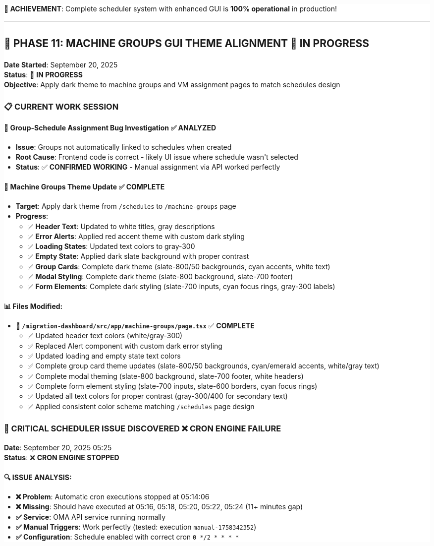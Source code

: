 **🎯 ACHIEVEMENT**: Complete scheduler system with enhanced GUI is **100% operational** in production!

---

## 🎯 **PHASE 11: MACHINE GROUPS GUI THEME ALIGNMENT** 🔄 **IN PROGRESS**

**Date Started**: September 20, 2025  
**Status**: 🔄 **IN PROGRESS**  
**Objective**: Apply dark theme to machine groups and VM assignment pages to match schedules design

### **📋 CURRENT WORK SESSION**

#### **🐛 Group-Schedule Assignment Bug Investigation** ✅ **ANALYZED**
- **Issue**: Groups not automatically linked to schedules when created
- **Root Cause**: Frontend code is correct - likely UI issue where schedule wasn't selected
- **Status**: ✅ **CONFIRMED WORKING** - Manual assignment via API worked perfectly

#### **🎨 Machine Groups Theme Update** ✅ **COMPLETE**
- **Target**: Apply dark theme from `/schedules` to `/machine-groups` page
- **Progress**: 
  - ✅ **Header Text**: Updated to white titles, gray descriptions
  - ✅ **Error Alerts**: Applied red accent theme with custom dark styling
  - ✅ **Loading States**: Updated text colors to gray-300
  - ✅ **Empty State**: Applied dark slate background with proper contrast
  - ✅ **Group Cards**: Complete dark theme (slate-800/50 backgrounds, cyan accents, white text)
  - ✅ **Modal Styling**: Complete dark theme (slate-800 background, slate-700 footer)
  - ✅ **Form Elements**: Complete dark styling (slate-700 inputs, cyan focus rings, gray-300 labels)

#### **📊 Files Modified**:
- **📄 `/migration-dashboard/src/app/machine-groups/page.tsx`** ✅ **COMPLETE**
  - ✅ Updated header text colors (white/gray-300)
  - ✅ Replaced Alert component with custom dark error styling
  - ✅ Updated loading and empty state text colors
  - ✅ Complete group card theme updates (slate-800/50 backgrounds, cyan/emerald accents, white/gray text)
  - ✅ Complete modal theming (slate-800 background, slate-700 footer, white headers)
  - ✅ Complete form element styling (slate-700 inputs, slate-600 borders, cyan focus rings)
  - ✅ Updated all text colors for proper contrast (gray-300/400 for secondary text)
  - ✅ Applied consistent color scheme matching `/schedules` page design

### **🚨 CRITICAL SCHEDULER ISSUE DISCOVERED** ❌ **CRON ENGINE FAILURE**

**Date**: September 20, 2025 05:25  
**Status**: ❌ **CRON ENGINE STOPPED**  

#### **🔍 ISSUE ANALYSIS**:
- **❌ Problem**: Automatic cron executions stopped at 05:14:06
- **❌ Missing**: Should have executed at 05:16, 05:18, 05:20, 05:22, 05:24 (11+ minutes gap)
- **✅ Service**: OMA API service running normally
- **✅ Manual Triggers**: Work perfectly (tested: execution `manual-1758342352`)
- **✅ Configuration**: Schedule enabled with correct cron `0 */2 * * * *`
